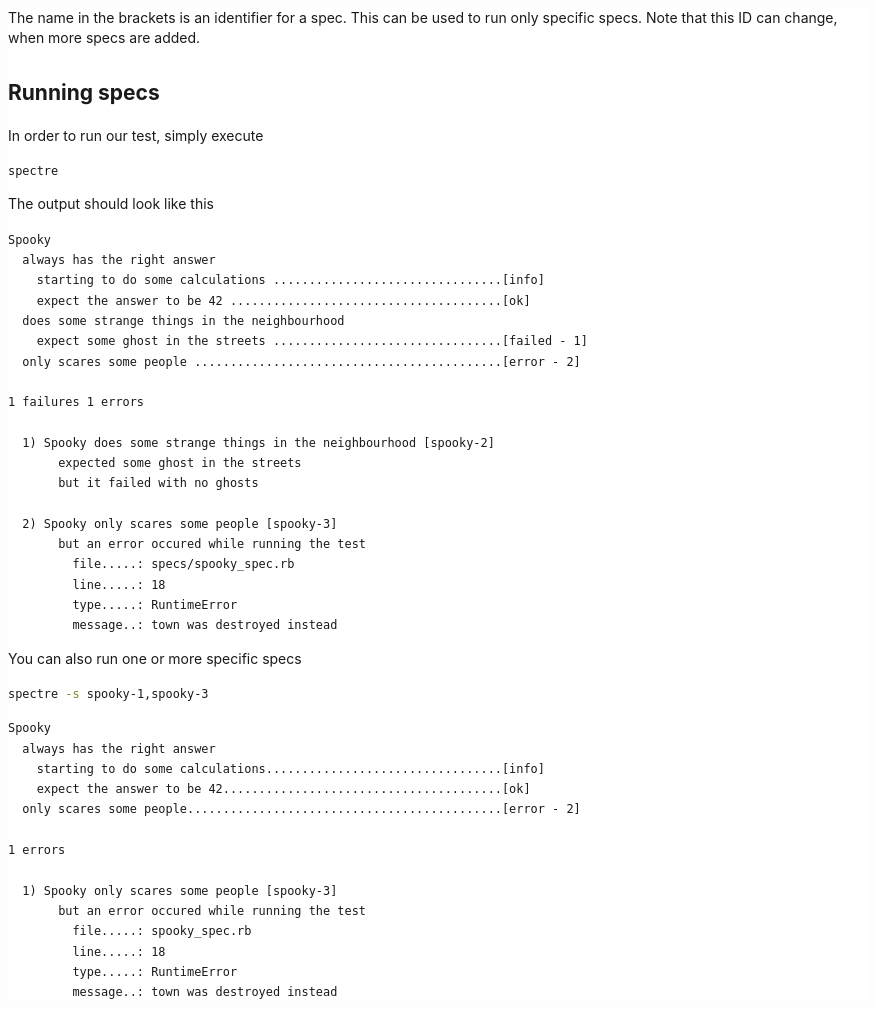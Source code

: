The name in the brackets is an identifier for a spec. This can be used to run only specific specs.
Note that this ID can change, when more specs are added.

## Running specs

In order to run our test, simply execute

```bash
spectre
```

The output should look like this

```
Spooky
  always has the right answer
    starting to do some calculations ................................[info]
    expect the answer to be 42 ......................................[ok]
  does some strange things in the neighbourhood
    expect some ghost in the streets ................................[failed - 1]
  only scares some people ...........................................[error - 2]

1 failures 1 errors

  1) Spooky does some strange things in the neighbourhood [spooky-2]
       expected some ghost in the streets
       but it failed with no ghosts

  2) Spooky only scares some people [spooky-3]
       but an error occured while running the test
         file.....: specs/spooky_spec.rb
         line.....: 18
         type.....: RuntimeError
         message..: town was destroyed instead
```

You can also run one or more specific specs

```bash
spectre -s spooky-1,spooky-3
```

```
Spooky
  always has the right answer
    starting to do some calculations.................................[info]
    expect the answer to be 42.......................................[ok]
  only scares some people............................................[error - 2]

1 errors

  1) Spooky only scares some people [spooky-3]
       but an error occured while running the test
         file.....: spooky_spec.rb
         line.....: 18
         type.....: RuntimeError
         message..: town was destroyed instead
```
